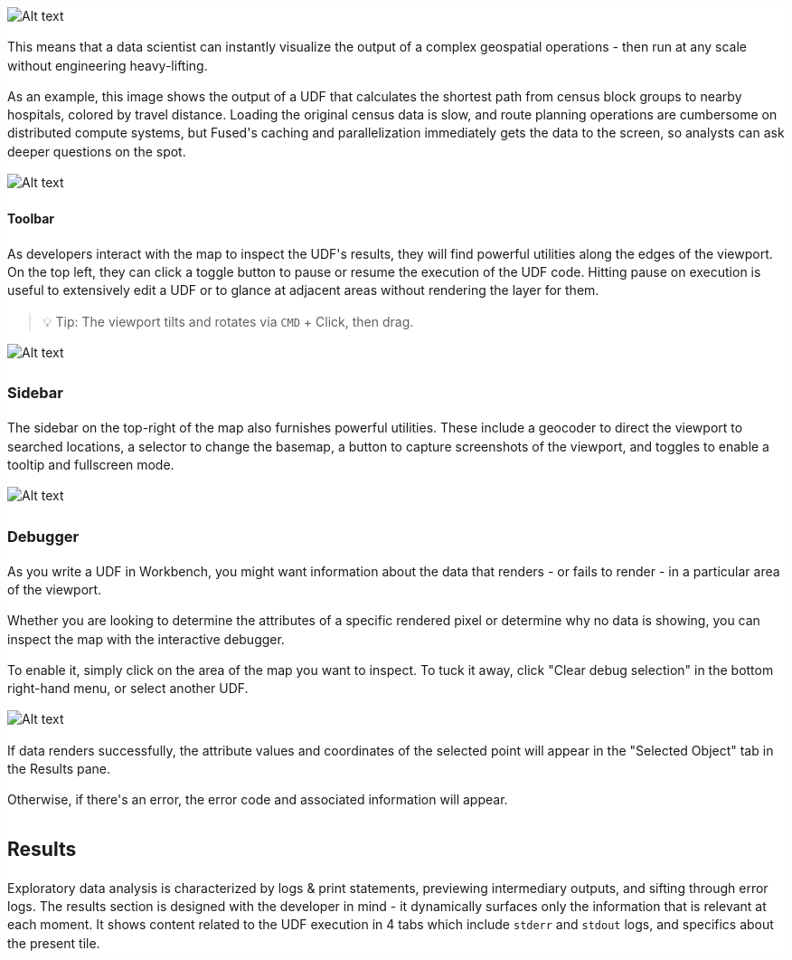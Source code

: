 ![Alt text](https://fused-magic.s3.us-west-2.amazonaws.com/docs_assets/gifs/viewport_sf.gif)

This means that a data scientist can instantly visualize the output of a complex geospatial operations - then run at any scale without engineering heavy-lifting.

As an example, this image shows the output of a UDF that calculates the shortest path from census block groups to nearby hospitals, colored by travel distance. Loading the original census data is slow, and route planning operations are cumbersome on distributed compute systems, but Fused's caching and parallelization immediately gets the data to the screen, so analysts can ask deeper questions on the spot.

![Alt text](https://fused-magic.s3.us-west-2.amazonaws.com/docs_assets/gabe_sf_route.png)

#### Toolbar

As developers interact with the map to inspect the UDF's results, they will find powerful utilities along the edges of the viewport. On the top left, they can click a toggle button to pause or resume the execution of the UDF code. Hitting pause on execution is useful to extensively edit a UDF or to glance at adjacent areas without rendering the layer for them.

> 💡 Tip: The viewport tilts and rotates via `CMD` + Click, then drag.

![Alt text](https://fused-magic.s3.us-west-2.amazonaws.com/docs_assets/map_toolbar.png)

### Sidebar

The sidebar on the top-right of the map also furnishes powerful utilities. These include a geocoder to direct the viewport to searched locations, a selector to change the basemap, a button to capture screenshots of the viewport, and toggles to enable a tooltip and fullscreen mode.

![Alt text](https://fused-magic.s3.us-west-2.amazonaws.com/docs_assets/gifs/map_toolbar_v7.gif)

### Debugger

As you write a UDF in Workbench, you might want information about the data that renders - or fails to render - in a particular area of the viewport.

Whether you are looking to determine the attributes of a specific rendered pixel or determine why no data is showing, you can inspect the map with the interactive debugger.

To enable it, simply click on the area of the map you want to inspect. To tuck it away, click "Clear debug selection" in the bottom right-hand menu, or select another UDF.


![Alt text](https://fused-magic.s3.us-west-2.amazonaws.com/docs_assets/gifs/viewport_debugger.gif)

If data renders successfully, the attribute values and coordinates of the selected point will appear in the "Selected Object" tab in the Results pane.

Otherwise, if there's an error, the error code and associated information will appear.

## Results

Exploratory data analysis is characterized by logs & print statements, previewing intermediary outputs, and sifting through error logs. The results section is designed with the developer in mind - it dynamically surfaces only the information that is relevant at each moment. It shows content related to the UDF execution in 4 tabs which include `stderr` and `stdout` logs, and specifics about the present tile.
